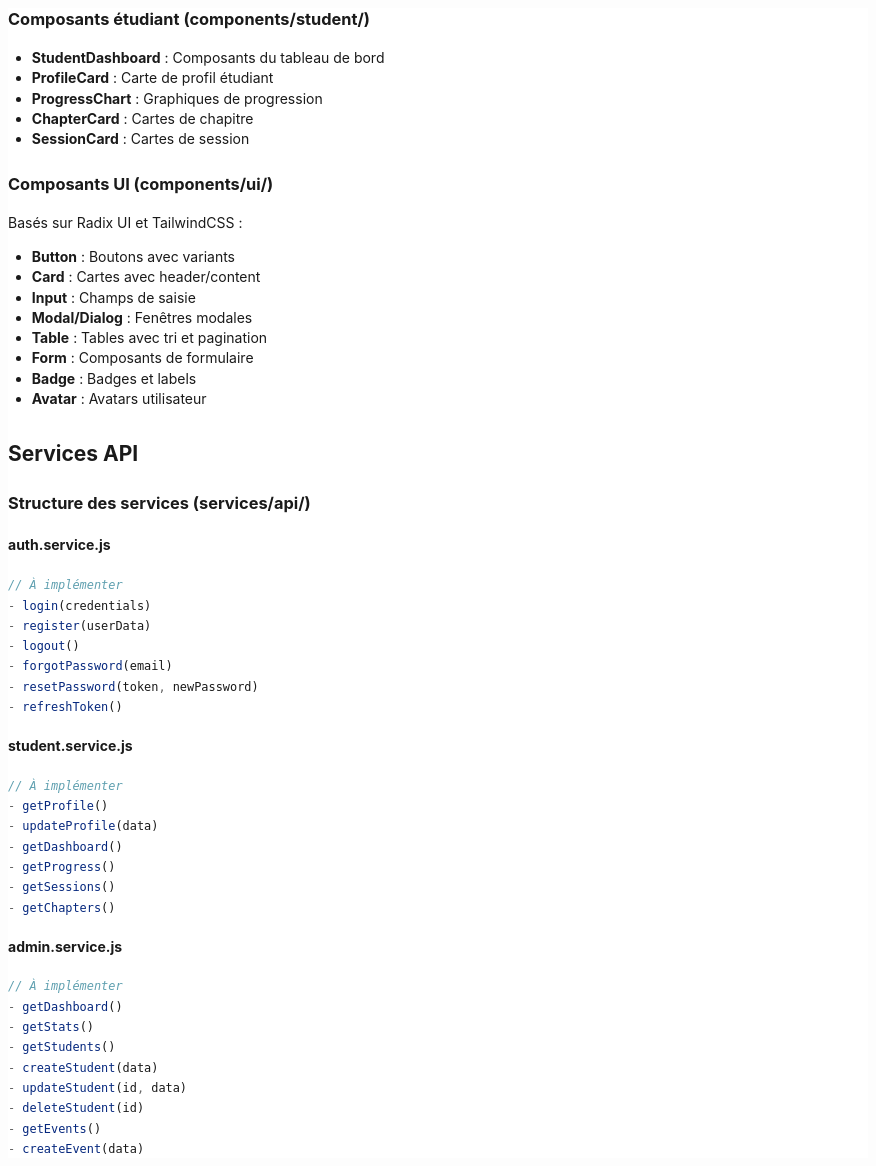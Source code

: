 ### Composants étudiant (components/student/)
- **StudentDashboard** : Composants du tableau de bord
- **ProfileCard** : Carte de profil étudiant
- **ProgressChart** : Graphiques de progression
- **ChapterCard** : Cartes de chapitre
- **SessionCard** : Cartes de session

### Composants UI (components/ui/)
Basés sur Radix UI et TailwindCSS :
- **Button** : Boutons avec variants
- **Card** : Cartes avec header/content
- **Input** : Champs de saisie
- **Modal/Dialog** : Fenêtres modales
- **Table** : Tables avec tri et pagination
- **Form** : Composants de formulaire
- **Badge** : Badges et labels
- **Avatar** : Avatars utilisateur

## Services API

### Structure des services (services/api/)

#### auth.service.js
```javascript
// À implémenter
- login(credentials)
- register(userData)
- logout()
- forgotPassword(email)
- resetPassword(token, newPassword)
- refreshToken()
```

#### student.service.js
```javascript
// À implémenter
- getProfile()
- updateProfile(data)
- getDashboard()
- getProgress()
- getSessions()
- getChapters()
```

#### admin.service.js
```javascript
// À implémenter
- getDashboard()
- getStats()
- getStudents()
- createStudent(data)
- updateStudent(id, data)
- deleteStudent(id)
- getEvents()
- createEvent(data)
```
